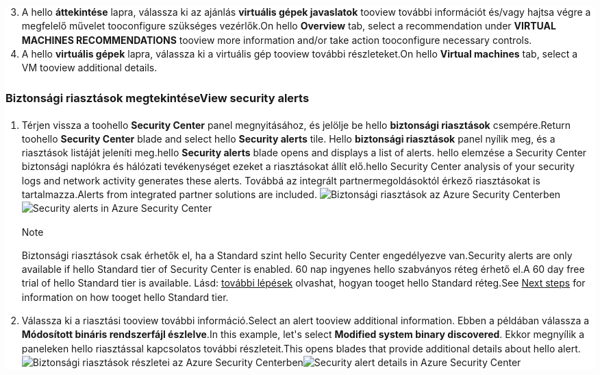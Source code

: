 3. <span data-ttu-id="f8302-171">A hello **áttekintése** lapra, válassza ki az ajánlás **virtuális gépek javaslatok** tooview további információt és/vagy hajtsa végre a megfelelő művelet tooconfigure szükséges vezérlők.</span><span class="sxs-lookup"><span data-stu-id="f8302-171">On hello **Overview** tab, select a recommendation under **VIRTUAL MACHINES RECOMMENDATIONS** tooview more information and/or take action tooconfigure necessary controls.</span></span>
4. <span data-ttu-id="f8302-172">A hello **virtuális gépek** lapra, válassza ki a virtuális gép tooview további részleteket.</span><span class="sxs-lookup"><span data-stu-id="f8302-172">On hello **Virtual machines** tab, select a VM tooview additional details.</span></span>

### <a name="view-security-alerts"></a><span data-ttu-id="f8302-173">Biztonsági riasztások megtekintése</span><span class="sxs-lookup"><span data-stu-id="f8302-173">View security alerts</span></span>
1. <span data-ttu-id="f8302-174">Térjen vissza a toohello **Security Center** panel megnyitásához, és jelölje be hello **biztonsági riasztások** csempére.</span><span class="sxs-lookup"><span data-stu-id="f8302-174">Return toohello **Security Center** blade and select hello **Security alerts** tile.</span></span> <span data-ttu-id="f8302-175">Hello **biztonsági riasztások** panel nyílik meg, és a riasztások listáját jeleníti meg.</span><span class="sxs-lookup"><span data-stu-id="f8302-175">hello **Security alerts** blade opens and displays a list of alerts.</span></span> <span data-ttu-id="f8302-176">hello elemzése a Security Center biztonsági naplókra és hálózati tevékenységet ezeket a riasztásokat állít elő.</span><span class="sxs-lookup"><span data-stu-id="f8302-176">hello Security Center analysis of your security logs and network activity generates these alerts.</span></span> <span data-ttu-id="f8302-177">Továbbá az integrált partnermegoldásoktól érkező riasztásokat is tartalmazza.</span><span class="sxs-lookup"><span data-stu-id="f8302-177">Alerts from integrated partner solutions are included.</span></span>
   <span data-ttu-id="f8302-178">![Biztonsági riasztások az Azure Security Centerben][7]</span><span class="sxs-lookup"><span data-stu-id="f8302-178">![Security alerts in Azure Security Center][7]</span></span>

   > [!NOTE]
   > <span data-ttu-id="f8302-179">Biztonsági riasztások csak érhetők el, ha a Standard szint hello Security Center engedélyezve van.</span><span class="sxs-lookup"><span data-stu-id="f8302-179">Security alerts are only available if hello Standard tier of Security Center is enabled.</span></span> <span data-ttu-id="f8302-180">60 nap ingyenes hello szabványos réteg érhető el.</span><span class="sxs-lookup"><span data-stu-id="f8302-180">A 60 day free trial of hello Standard tier is available.</span></span> <span data-ttu-id="f8302-181">Lásd: [további lépések](#next-steps) olvashat, hogyan tooget hello Standard réteg.</span><span class="sxs-lookup"><span data-stu-id="f8302-181">See [Next steps](#next-steps) for information on how tooget hello Standard tier.</span></span>
   >
   >
2. <span data-ttu-id="f8302-182">Válassza ki a riasztási tooview további információ.</span><span class="sxs-lookup"><span data-stu-id="f8302-182">Select an alert tooview additional information.</span></span> <span data-ttu-id="f8302-183">Ebben a példában válassza a **Módosított bináris rendszerfájl észlelve**.</span><span class="sxs-lookup"><span data-stu-id="f8302-183">In this example, let's select **Modified system binary discovered**.</span></span> <span data-ttu-id="f8302-184">Ekkor megnyílik a paneleken hello riasztással kapcsolatos további részleteit.</span><span class="sxs-lookup"><span data-stu-id="f8302-184">This opens blades that provide additional details about hello alert.</span></span>
   <span data-ttu-id="f8302-185">![Biztonsági riasztások részletei az Azure Security Centerben][8]</span><span class="sxs-lookup"><span data-stu-id="f8302-185">![Security alert details in Azure Security Center][8]</span></span>


[1]: ./media/security-center-get-started/azure-menu.png
[2]: ./media/security-center-get-started/security-center-pin.png
[3]: ./media/security-center-get-started/security-policy.png
[4]: ./media/security-center-get-started/prevention-policy.png
[5]: ./media/security-center-get-started/recommendations.png
[6]: ./media/security-center-get-started/resources-health.png
[7]: ./media/security-center-get-started/security-alert.png
[8]: ./media/security-center-get-started/security-alert-detail.png
[9]: ./media/security-center-get-started/partner-solutions.png
[10]: ./media/security-center-get-started/welcome.png